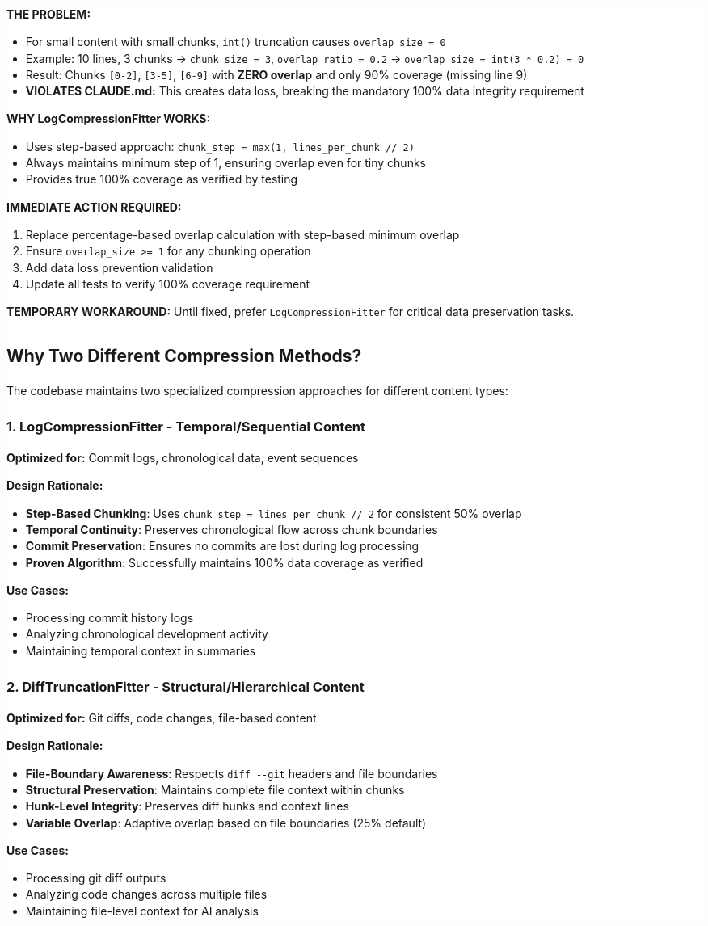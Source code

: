 **THE PROBLEM:**
- For small content with small chunks, `int()` truncation causes `overlap_size = 0`
- Example: 10 lines, 3 chunks → `chunk_size = 3`, `overlap_ratio = 0.2` → `overlap_size = int(3 * 0.2) = 0`
- Result: Chunks `[0-2]`, `[3-5]`, `[6-9]` with **ZERO overlap** and only 90% coverage (missing line 9)
- **VIOLATES CLAUDE.md:** This creates data loss, breaking the mandatory 100% data integrity requirement

**WHY LogCompressionFitter WORKS:**
- Uses step-based approach: `chunk_step = max(1, lines_per_chunk // 2)`
- Always maintains minimum step of 1, ensuring overlap even for tiny chunks
- Provides true 100% coverage as verified by testing

**IMMEDIATE ACTION REQUIRED:**
1. Replace percentage-based overlap calculation with step-based minimum overlap
2. Ensure `overlap_size >= 1` for any chunking operation
3. Add data loss prevention validation
4. Update all tests to verify 100% coverage requirement

**TEMPORARY WORKAROUND:**
Until fixed, prefer `LogCompressionFitter` for critical data preservation tasks.

## Why Two Different Compression Methods?

The codebase maintains two specialized compression approaches for different content types:

### 1. **LogCompressionFitter** - Temporal/Sequential Content
**Optimized for:** Commit logs, chronological data, event sequences

**Design Rationale:**
- **Step-Based Chunking**: Uses `chunk_step = lines_per_chunk // 2` for consistent 50% overlap
- **Temporal Continuity**: Preserves chronological flow across chunk boundaries
- **Commit Preservation**: Ensures no commits are lost during log processing
- **Proven Algorithm**: Successfully maintains 100% data coverage as verified

**Use Cases:**
- Processing commit history logs
- Analyzing chronological development activity
- Maintaining temporal context in summaries

### 2. **DiffTruncationFitter** - Structural/Hierarchical Content  
**Optimized for:** Git diffs, code changes, file-based content

**Design Rationale:**
- **File-Boundary Awareness**: Respects `diff --git` headers and file boundaries
- **Structural Preservation**: Maintains complete file context within chunks
- **Hunk-Level Integrity**: Preserves diff hunks and context lines
- **Variable Overlap**: Adaptive overlap based on file boundaries (25% default)

**Use Cases:**
- Processing git diff outputs
- Analyzing code changes across multiple files
- Maintaining file-level context for AI analysis
